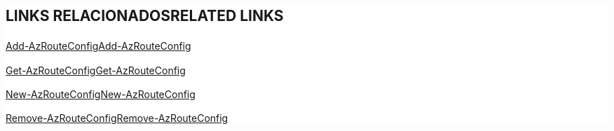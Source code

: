 ## <span data-ttu-id="7ae2d-153">LINKS RELACIONADOS</span><span class="sxs-lookup"><span data-stu-id="7ae2d-153">RELATED LINKS</span></span>

[<span data-ttu-id="7ae2d-154">Add-AzRouteConfig</span><span class="sxs-lookup"><span data-stu-id="7ae2d-154">Add-AzRouteConfig</span></span>](./Add-AzRouteConfig.md)

[<span data-ttu-id="7ae2d-155">Get-AzRouteConfig</span><span class="sxs-lookup"><span data-stu-id="7ae2d-155">Get-AzRouteConfig</span></span>](./Get-AzRouteConfig.md)

[<span data-ttu-id="7ae2d-156">New-AzRouteConfig</span><span class="sxs-lookup"><span data-stu-id="7ae2d-156">New-AzRouteConfig</span></span>](./New-AzRouteConfig.md)

[<span data-ttu-id="7ae2d-157">Remove-AzRouteConfig</span><span class="sxs-lookup"><span data-stu-id="7ae2d-157">Remove-AzRouteConfig</span></span>](./Remove-AzRouteConfig.md)


